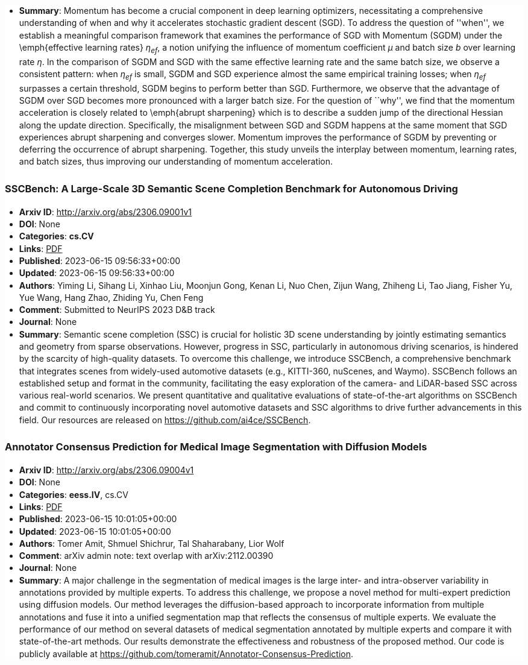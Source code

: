 - **Summary**: Momentum has become a crucial component in deep learning optimizers, necessitating a comprehensive understanding of when and why it accelerates stochastic gradient descent (SGD). To address the question of ''when'', we establish a meaningful comparison framework that examines the performance of SGD with Momentum (SGDM) under the \emph{effective learning rates} $\eta_{ef}$, a notion unifying the influence of momentum coefficient $\mu$ and batch size $b$ over learning rate $\eta$. In the comparison of SGDM and SGD with the same effective learning rate and the same batch size, we observe a consistent pattern: when $\eta_{ef}$ is small, SGDM and SGD experience almost the same empirical training losses; when $\eta_{ef}$ surpasses a certain threshold, SGDM begins to perform better than SGD. Furthermore, we observe that the advantage of SGDM over SGD becomes more pronounced with a larger batch size. For the question of ``why'', we find that the momentum acceleration is closely related to \emph{abrupt sharpening} which is to describe a sudden jump of the directional Hessian along the update direction. Specifically, the misalignment between SGD and SGDM happens at the same moment that SGD experiences abrupt sharpening and converges slower. Momentum improves the performance of SGDM by preventing or deferring the occurrence of abrupt sharpening. Together, this study unveils the interplay between momentum, learning rates, and batch sizes, thus improving our understanding of momentum acceleration.



### SSCBench: A Large-Scale 3D Semantic Scene Completion Benchmark for Autonomous Driving
- **Arxiv ID**: http://arxiv.org/abs/2306.09001v1
- **DOI**: None
- **Categories**: **cs.CV**
- **Links**: [PDF](http://arxiv.org/pdf/2306.09001v1)
- **Published**: 2023-06-15 09:56:33+00:00
- **Updated**: 2023-06-15 09:56:33+00:00
- **Authors**: Yiming Li, Sihang Li, Xinhao Liu, Moonjun Gong, Kenan Li, Nuo Chen, Zijun Wang, Zhiheng Li, Tao Jiang, Fisher Yu, Yue Wang, Hang Zhao, Zhiding Yu, Chen Feng
- **Comment**: Submitted to NeurIPS 2023 D&B track
- **Journal**: None
- **Summary**: Semantic scene completion (SSC) is crucial for holistic 3D scene understanding by jointly estimating semantics and geometry from sparse observations. However, progress in SSC, particularly in autonomous driving scenarios, is hindered by the scarcity of high-quality datasets. To overcome this challenge, we introduce SSCBench, a comprehensive benchmark that integrates scenes from widely-used automotive datasets (e.g., KITTI-360, nuScenes, and Waymo). SSCBench follows an established setup and format in the community, facilitating the easy exploration of the camera- and LiDAR-based SSC across various real-world scenarios. We present quantitative and qualitative evaluations of state-of-the-art algorithms on SSCBench and commit to continuously incorporating novel automotive datasets and SSC algorithms to drive further advancements in this field. Our resources are released on https://github.com/ai4ce/SSCBench.



### Annotator Consensus Prediction for Medical Image Segmentation with Diffusion Models
- **Arxiv ID**: http://arxiv.org/abs/2306.09004v1
- **DOI**: None
- **Categories**: **eess.IV**, cs.CV
- **Links**: [PDF](http://arxiv.org/pdf/2306.09004v1)
- **Published**: 2023-06-15 10:01:05+00:00
- **Updated**: 2023-06-15 10:01:05+00:00
- **Authors**: Tomer Amit, Shmuel Shichrur, Tal Shaharabany, Lior Wolf
- **Comment**: arXiv admin note: text overlap with arXiv:2112.00390
- **Journal**: None
- **Summary**: A major challenge in the segmentation of medical images is the large inter- and intra-observer variability in annotations provided by multiple experts. To address this challenge, we propose a novel method for multi-expert prediction using diffusion models. Our method leverages the diffusion-based approach to incorporate information from multiple annotations and fuse it into a unified segmentation map that reflects the consensus of multiple experts. We evaluate the performance of our method on several datasets of medical segmentation annotated by multiple experts and compare it with state-of-the-art methods. Our results demonstrate the effectiveness and robustness of the proposed method. Our code is publicly available at https://github.com/tomeramit/Annotator-Consensus-Prediction.
